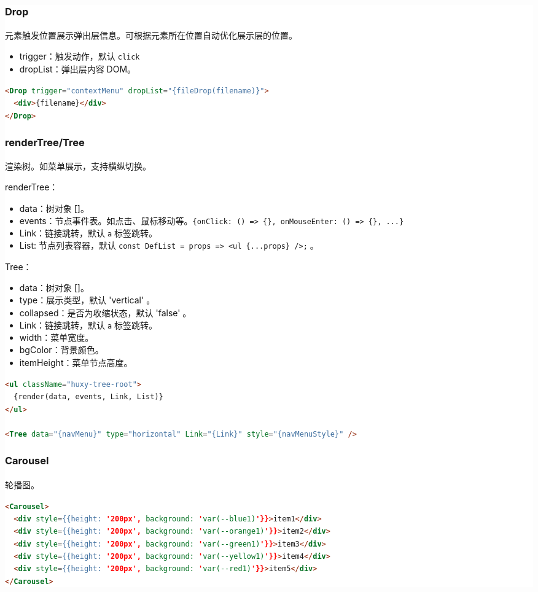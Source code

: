 ### Drop

元素触发位置展示弹出层信息。可根据元素所在位置自动优化展示层的位置。

- trigger：触发动作，默认 `click`
- dropList：弹出层内容 DOM。

```html
<Drop trigger="contextMenu" dropList="{fileDrop(filename)}">
  <div>{filename}</div>
</Drop>
```

### renderTree/Tree

渲染树。如菜单展示，支持横纵切换。

renderTree：

- data：树对象 []。
- events：节点事件表。如点击、鼠标移动等。`{onClick: () => {}, onMouseEnter: () => {}, ...}`
- Link：链接跳转，默认 `a` 标签跳转。
- List: 节点列表容器，默认 `const DefList = props => <ul {...props} />;` 。

Tree：

- data：树对象 []。
- type：展示类型，默认 'vertical' 。
- collapsed：是否为收缩状态，默认 'false' 。
- Link：链接跳转，默认 `a` 标签跳转。
- width：菜单宽度。
- bgColor：背景颜色。
- itemHeight：菜单节点高度。

```html
<ul className="huxy-tree-root">
  {render(data, events, Link, List)}
</ul>

<Tree data="{navMenu}" type="horizontal" Link="{Link}" style="{navMenuStyle}" />
```

### Carousel

轮播图。

```html
<Carousel>
  <div style={{height: '200px', background: 'var(--blue1)'}}>item1</div>
  <div style={{height: '200px', background: 'var(--orange1)'}}>item2</div>
  <div style={{height: '200px', background: 'var(--green1)'}}>item3</div>
  <div style={{height: '200px', background: 'var(--yellow1)'}}>item4</div>
  <div style={{height: '200px', background: 'var(--red1)'}}>item5</div>
</Carousel>
```
